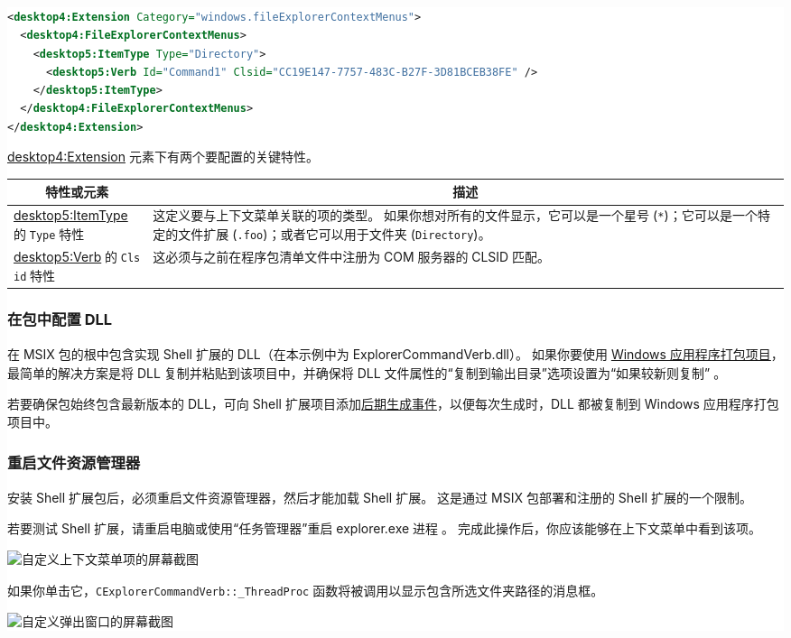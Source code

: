 ```xml
<desktop4:Extension Category="windows.fileExplorerContextMenus">
  <desktop4:FileExplorerContextMenus>
    <desktop5:ItemType Type="Directory">
      <desktop5:Verb Id="Command1" Clsid="CC19E147-7757-483C-B27F-3D81BCEB38FE" />
    </desktop5:ItemType>
  </desktop4:FileExplorerContextMenus>
</desktop4:Extension>
```

[desktop4:Extension](/uwp/schemas/appxpackage/uapmanifestschema/element-desktop4-extension) 元素下有两个要配置的关键特性。

| 特性或元素 | 描述 |
|----------------------|-------------|
| [desktop5:ItemType](/uwp/schemas/appxpackage/uapmanifestschema/element-desktop5-itemtype) 的 `Type` 特性 | 这定义要与上下文菜单关联的项的类型。 如果你想对所有的文件显示，它可以是一个星号 (`*`)；它可以是一个特定的文件扩展 (`.foo`)；或者它可以用于文件夹 (`Directory`)。 |
| [desktop5:Verb](/uwp/schemas/appxpackage/uapmanifestschema/element-desktop5-verb) 的 `Clsid` 特性 | 这必须与之前在程序包清单文件中注册为 COM 服务器的 CLSID 匹配。 |

### <a name="configure-the-dll-in-the-package"></a>在包中配置 DLL

在 MSIX 包的根中包含实现 Shell 扩展的 DLL（在本示例中为 ExplorerCommandVerb.dll）。 如果你要使用 [Windows 应用程序打包项目](/windows/msix/desktop/desktop-to-uwp-packaging-dot-net)，最简单的解决方案是将 DLL 复制并粘贴到该项目中，并确保将 DLL 文件属性的“复制到输出目录”选项设置为“如果较新则复制” 。

若要确保包始终包含最新版本的 DLL，可向 Shell 扩展项目添加[后期生成事件](/visualstudio/ide/specifying-custom-build-events-in-visual-studio)，以便每次生成时，DLL 都被复制到 Windows 应用程序打包项目中。

### <a name="restart-file-explorer"></a>重启文件资源管理器

安装 Shell 扩展包后，必须重启文件资源管理器，然后才能加载 Shell 扩展。 这是通过 MSIX 包部署和注册的 Shell 扩展的一个限制。

若要测试 Shell 扩展，请重启电脑或使用“任务管理器”重启 explorer.exe 进程 。 完成此操作后，你应该能够在上下文菜单中看到该项。

![自定义上下文菜单项的屏幕截图](images/file-explorer/folder-context-menu.png)

如果你单击它，`CExplorerCommandVerb::_ThreadProc` 函数将被调用以显示包含所选文件夹路径的消息框。

![自定义弹出窗口的屏幕截图](images/file-explorer/popup.png)
